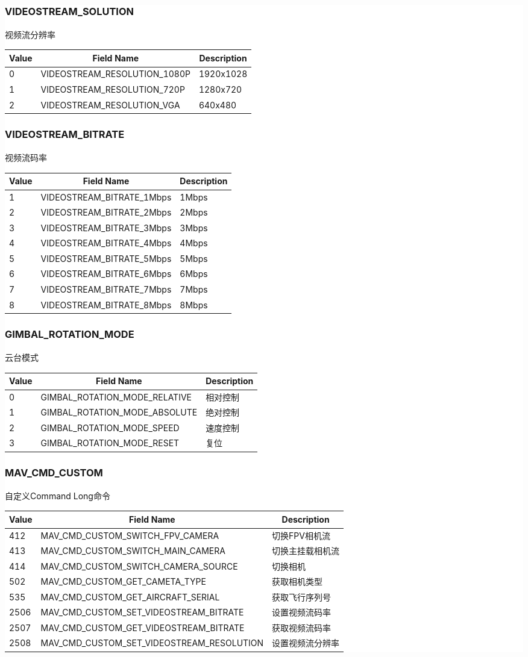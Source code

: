 ### VIDEOSTREAM_SOLUTION

视频流分辨率

| Value | Field Name | Description |
| --- | --- | --- |
| 0 | VIDEOSTREAM_RESOLUTION_1080P | 1920x1028 |
| 1 | VIDEOSTREAM_RESOLUTION_720P | 1280x720 |
| 2 | VIDEOSTREAM_RESOLUTION_VGA | 640x480 |

### VIDEOSTREAM_BITRATE

视频流码率

| Value | Field Name | Description |
| --- | --- | --- |
| 1 | VIDEOSTREAM_BITRATE_1Mbps  | 1Mbps |
| 2 | VIDEOSTREAM_BITRATE_2Mbps  | 2Mbps |
| 3 | VIDEOSTREAM_BITRATE_3Mbps  | 3Mbps |
| 4 | VIDEOSTREAM_BITRATE_4Mbps  | 4Mbps |
| 5 | VIDEOSTREAM_BITRATE_5Mbps | 5Mbps |
| 6 | VIDEOSTREAM_BITRATE_6Mbps  | 6Mbps |
| 7 | VIDEOSTREAM_BITRATE_7Mbps  | 7Mbps |
| 8 | VIDEOSTREAM_BITRATE_8Mbps  | 8Mbps |

### GIMBAL_ROTATION_MODE

云台模式

| Value | Field Name | Description |
| --- | --- | --- |
| 0 | GIMBAL_ROTATION_MODE_RELATIVE  | 相对控制 |
| 1 | GIMBAL_ROTATION_MODE_ABSOLUTE  | 绝对控制 |
| 2 | GIMBAL_ROTATION_MODE_SPEED     | 速度控制 |
| 3 | GIMBAL_ROTATION_MODE_RESET     | 复位 |

### MAV_CMD_CUSTOM

自定义Command Long命令

| Value | Field Name | Description |
| --- | --- | --- |
| 412 | MAV_CMD_CUSTOM_SWITCH_FPV_CAMERA | 切换FPV相机流 |
| 413 | MAV_CMD_CUSTOM_SWITCH_MAIN_CAMERA  | 切换主挂载相机流 |
| 414 | MAV_CMD_CUSTOM_SWITCH_CAMERA_SOURCE  | 切换相机 |
| 502 | MAV_CMD_CUSTOM_GET_CAMETA_TYPE  | 获取相机类型 |
| 535 | MAV_CMD_CUSTOM_GET_AIRCRAFT_SERIAL  | 获取飞行序列号 |
| 2506 | MAV_CMD_CUSTOM_SET_VIDEOSTREAM_BITRATE  | 设置视频流码率 |
| 2507 | MAV_CMD_CUSTOM_GET_VIDEOSTREAM_BITRATE  | 获取视频流码率 |
| 2508 | MAV_CMD_CUSTOM_SET_VIDEOSTREAM_RESOLUTION  | 设置视频流分辨率 |